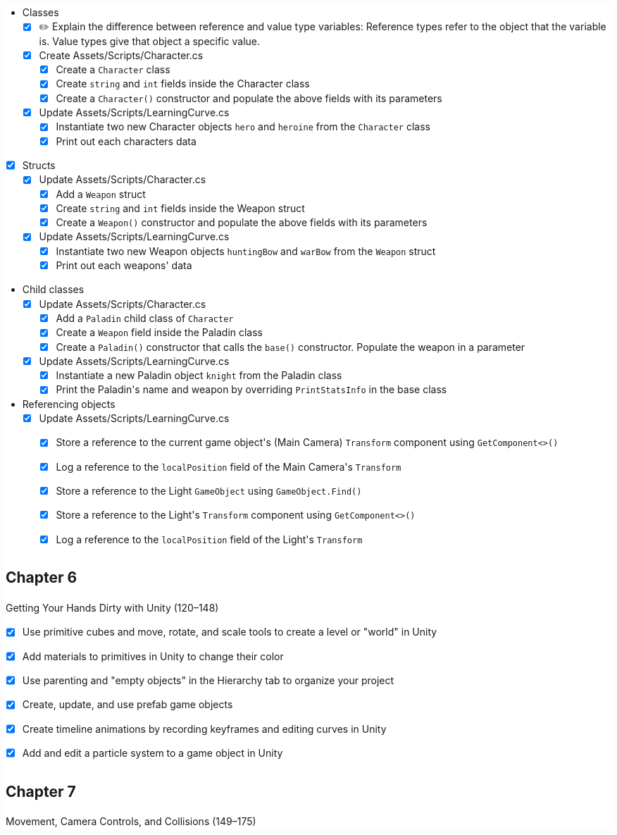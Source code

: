 - Classes
	- [X] ✏️ Explain the difference between reference and value type variables: Reference types refer to the object that the variable is. Value types give that object a specific value.
	- [X] Create Assets/Scripts/Character.cs
		- [X] Create a `Character` class
		- [X] Create `string` and `int` fields inside the Character class
		- [X] Create a `Character()` constructor and populate the above fields with its parameters
	- [X] Update Assets/Scripts/LearningCurve.cs
		- [X] Instantiate two new Character objects `hero` and `heroine` from the `Character` class
		- [X] Print out each characters data
- [X] Structs
	- [X] Update Assets/Scripts/Character.cs
		- [X] Add a `Weapon` struct
		- [X] Create `string` and `int` fields inside the Weapon struct
		- [X] Create a `Weapon()` constructor and populate the above fields with its parameters
	- [X] Update Assets/Scripts/LearningCurve.cs
		- [X] Instantiate two new Weapon objects `huntingBow` and `warBow` from the `Weapon` struct
		- [X] Print out each weapons' data
- Child classes
	- [X] Update Assets/Scripts/Character.cs
		- [X] Add a `Paladin` child class of `Character`
		- [X] Create a `Weapon` field inside the Paladin class
		- [X] Create a `Paladin()` constructor that calls the `base()` constructor. Populate the weapon in a parameter
	- [X] Update Assets/Scripts/LearningCurve.cs
		- [X] Instantiate a new Paladin object `knight` from the Paladin class
		- [X] Print the Paladin's name and weapon by overriding `PrintStatsInfo` in the base class
- Referencing objects
	- [X] Update Assets/Scripts/LearningCurve.cs
		- [X] Store a reference to the current game object's (Main Camera) `Transform` component using `GetComponent<>()`
		- [X] Log a reference to the `localPosition` field of the Main Camera's `Transform`
		- [X] Store a reference to the Light `GameObject` using `GameObject.Find()`
		- [X] Store a reference to the Light's `Transform` component using `GetComponent<>()`
		- [X] Log a reference to the `localPosition` field of the Light's `Transform`



## Chapter 6
Getting Your Hands Dirty with Unity (120–148)

- [X] Use primitive cubes and move, rotate, and scale tools to create a level or "world" in Unity
- [X] Add materials to primitives in Unity to change their color
- [X] Use parenting and "empty objects" in the Hierarchy tab to organize your project
- [X] Create, update, and use prefab game objects
- [X] Create timeline animations by recording keyframes and editing curves in Unity
- [X] Add and edit a particle system to a game object in Unity




## Chapter 7
Movement, Camera Controls, and Collisions (149–175)
